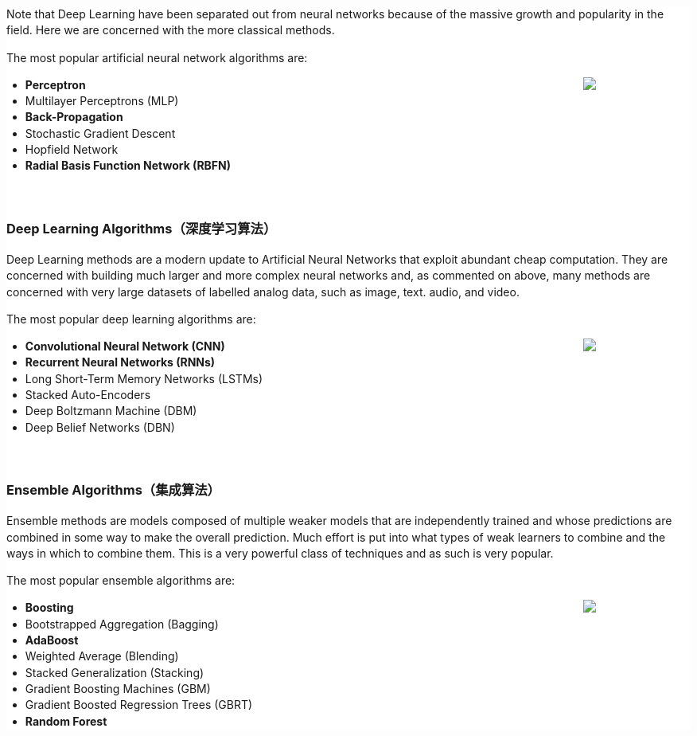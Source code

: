 Note that Deep Learning have been separated out from neural networks because of the massive growth and popularity in the field. Here we are concerned with the more classical methods.

The most popular artificial neural network algorithms are:

<div>
<img src="/img_ML/1_Artificial_Neural_Network.PNG" width=135px align='right'/>
</div>

* **Perceptron**
* Multilayer Perceptrons (MLP)
* **Back-Propagation**
* Stochastic Gradient Descent
* Hopfield Network
* **Radial Basis Function Network (RBFN)**

<br>

### Deep Learning Algorithms（深度学习算法）

Deep Learning methods are a modern update to Artificial Neural Networks that exploit abundant cheap computation. They are concerned with building much larger and more complex neural networks and, as commented on above, many methods are concerned with very large datasets of labelled analog data, such as image, text. audio, and video.

The most popular deep learning algorithms are:

<div>
<img src="/img_ML/1_Deep_Learning.PNG" width=135px align='right'/>
</div>

* **Convolutional Neural Network (CNN)**
* **Recurrent Neural Networks (RNNs)**
* Long Short-Term Memory Networks (LSTMs)
* Stacked Auto-Encoders
* Deep Boltzmann Machine (DBM)
* Deep Belief Networks (DBN)

<br>

### Ensemble Algorithms（集成算法）

Ensemble methods are models composed of multiple weaker models that are independently trained and whose predictions are combined in some way to make the overall prediction. Much effort is put into what types of weak learners to combine and the ways in which to combine them. This is a very powerful class of techniques and as such is very popular.

The most popular ensemble algorithms are:

<div>
<img src="/img_ML/1_Ensemble.PNG" width=135px align='right'/>
</div>

* **Boosting**
* Bootstrapped Aggregation (Bagging)
* **AdaBoost**
* Weighted Average (Blending)
* Stacked Generalization (Stacking)
* Gradient Boosting Machines (GBM)
* Gradient Boosted Regression Trees (GBRT)
* **Random Forest**
